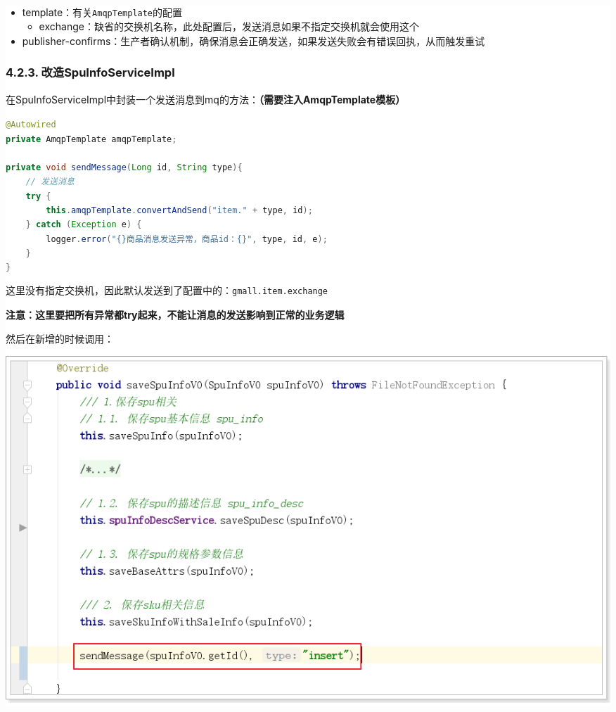 - template：有关`AmqpTemplate`的配置
  - exchange：缺省的交换机名称，此处配置后，发送消息如果不指定交换机就会使用这个
- publisher-confirms：生产者确认机制，确保消息会正确发送，如果发送失败会有错误回执，从而触发重试



### 4.2.3.   改造SpuInfoServiceImpl

在SpuInfoServiceImpl中封装一个发送消息到mq的方法：**（需要注入AmqpTemplate模板）**

```java
@Autowired
private AmqpTemplate amqpTemplate;

private void sendMessage(Long id, String type){
    // 发送消息
    try {
        this.amqpTemplate.convertAndSend("item." + type, id);
    } catch (Exception e) {
        logger.error("{}商品消息发送异常，商品id：{}", type, id, e);
    }
}

```

这里没有指定交换机，因此默认发送到了配置中的：`gmall.item.exchange`

**注意：这里要把所有异常都try起来，不能让消息的发送影响到正常的业务逻辑**



然后在新增的时候调用：

![1570343973179](assets/1570343973179.png)
